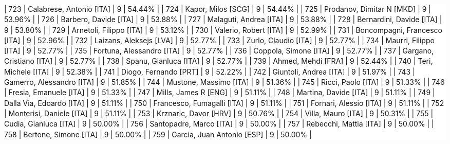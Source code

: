 |  723  | Calabrese, Antonio [ITA] |  9 |  54.44% |
|  724  | Kapor, Milos [SCG] |  9 |  54.44% |
|  725  | Prodanov, Dimitar N [MKD] |  9 |  53.96% |
|  726  | Barbero, Davide [ITA] |  9 |  53.88% |
|  727  | Malaguti, Andrea [ITA] |  9 |  53.88% |
|  728  | Bernardini, Davide [ITA] |  9 |  53.80% |
|  729  | Arnetoli, Filippo [ITA] |  9 |  53.12% |
|  730  | Valerio, Robert [ITA] |  9 |  52.99% |
|  731  | Boncompagni, Francesco [ITA] |  9 |  52.96% |
|  732  | Laizans, Aleksejs [LVA] |  9 |  52.77% |
|  733  | Zurlo, Claudio [ITA] |  9 |  52.77% |
|  734  | Maurri, Filippo [ITA] |  9 |  52.77% |
|  735  | Fortuna, Alessandro [ITA] |  9 |  52.77% |
|  736  | Coppola, Simone [ITA] |  9 |  52.77% |
|  737  | Gargano, Cristiano [ITA] |  9 |  52.77% |
|  738  | Spanu, Gianluca [ITA] |  9 |  52.77% |
|  739  | Ahmed, Mehdi [FRA] |  9 |  52.44% |
|  740  | Teri, Michele [ITA] |  9 |  52.38% |
|  741  | Diogo, Fernando [PRT] |  9 |  52.22% |
|  742  | Giuntoli, Andrea [ITA] |  9 |  51.97% |
|  743  | Gamerro, Alessandro [ITA] |  9 |  51.85% |
|  744  | Mustone, Massimo [ITA] |  9 |  51.36% |
|  745  | Ricci, Paolo [ITA] |  9 |  51.33% |
|  746  | Fresia, Emanuele [ITA] |  9 |  51.33% |
|  747  | Mills, James R [ENG] |  9 |  51.11% |
|  748  | Martina, Davide [ITA] |  9 |  51.11% |
|  749  | Dalla Via, Edoardo [ITA] |  9 |  51.11% |
|  750  | Francesco, Fumagalli [ITA] |  9 |  51.11% |
|  751  | Fornari, Alessio [ITA] |  9 |  51.11% |
|  752  | Monterisi, Daniele [ITA] |  9 |  51.11% |
|  753  | Krznaric, Davor [HRV] |  9 |  50.76% |
|  754  | Villa, Mauro [ITA] |  9 |  50.31% |
|  755  | Cudia, Gianluca [ITA] |  9 |  50.00% |
|  756  | Santopadre, Marco [ITA] |  9 |  50.00% |
|  757  | Rebecchi, Mattia [ITA] |  9 |  50.00% |
|  758  | Bertone, Simone [ITA] |  9 |  50.00% |
|  759  | Garcia, Juan Antonio [ESP] |  9 |  50.00% |